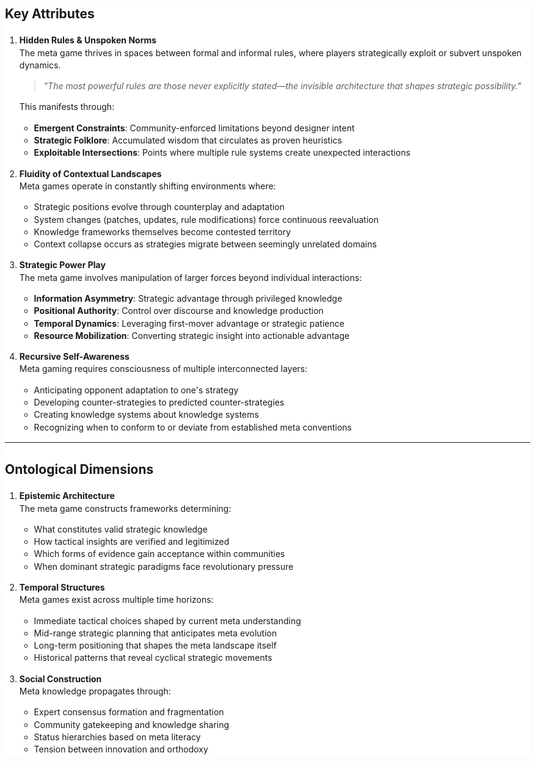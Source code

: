 
## Key Attributes

1. **Hidden Rules & Unspoken Norms**  
   The meta game thrives in spaces between formal and informal rules, where players strategically exploit or subvert unspoken dynamics.
   > *"The most powerful rules are those never explicitly stated—the invisible architecture that shapes strategic possibility."*
   
   This manifests through:
   - **Emergent Constraints**: Community-enforced limitations beyond designer intent
   - **Strategic Folklore**: Accumulated wisdom that circulates as proven heuristics
   - **Exploitable Intersections**: Points where multiple rule systems create unexpected interactions

2. **Fluidity of Contextual Landscapes**  
   Meta games operate in constantly shifting environments where:
   - Strategic positions evolve through counterplay and adaptation
   - System changes (patches, updates, rule modifications) force continuous reevaluation
   - Knowledge frameworks themselves become contested territory
   - Context collapse occurs as strategies migrate between seemingly unrelated domains

3. **Strategic Power Play**  
   The meta game involves manipulation of larger forces beyond individual interactions:
   - **Information Asymmetry**: Strategic advantage through privileged knowledge
   - **Positional Authority**: Control over discourse and knowledge production
   - **Temporal Dynamics**: Leveraging first-mover advantage or strategic patience
   - **Resource Mobilization**: Converting strategic insight into actionable advantage

4. **Recursive Self-Awareness**  
   Meta gaming requires consciousness of multiple interconnected layers:
   - Anticipating opponent adaptation to one's strategy
   - Developing counter-strategies to predicted counter-strategies
   - Creating knowledge systems about knowledge systems
   - Recognizing when to conform to or deviate from established meta conventions

---

## Ontological Dimensions

1. **Epistemic Architecture**  
   The meta game constructs frameworks determining:
   - What constitutes valid strategic knowledge
   - How tactical insights are verified and legitimized
   - Which forms of evidence gain acceptance within communities
   - When dominant strategic paradigms face revolutionary pressure

2. **Temporal Structures**  
   Meta games exist across multiple time horizons:
   - Immediate tactical choices shaped by current meta understanding
   - Mid-range strategic planning that anticipates meta evolution
   - Long-term positioning that shapes the meta landscape itself
   - Historical patterns that reveal cyclical strategic movements

3. **Social Construction**  
   Meta knowledge propagates through:
   - Expert consensus formation and fragmentation
   - Community gatekeeping and knowledge sharing
   - Status hierarchies based on meta literacy
   - Tension between innovation and orthodoxy
